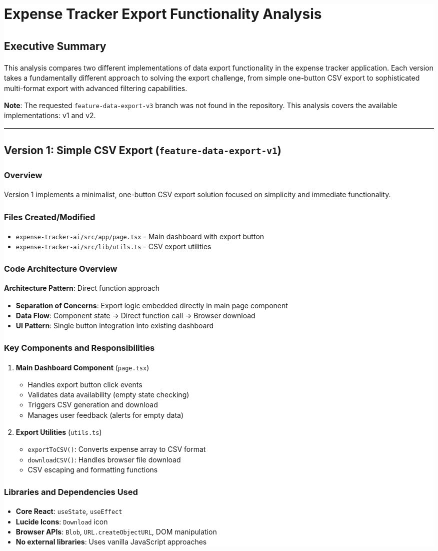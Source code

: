 # Expense Tracker Export Functionality Analysis

## Executive Summary

This analysis compares two different implementations of data export functionality in the expense tracker application. Each version takes a fundamentally different approach to solving the export challenge, from simple one-button CSV export to sophisticated multi-format export with advanced filtering capabilities.

**Note**: The requested `feature-data-export-v3` branch was not found in the repository. This analysis covers the available implementations: v1 and v2.

---

## Version 1: Simple CSV Export (`feature-data-export-v1`)

### Overview
Version 1 implements a minimalist, one-button CSV export solution focused on simplicity and immediate functionality.

### Files Created/Modified
- `expense-tracker-ai/src/app/page.tsx` - Main dashboard with export button
- `expense-tracker-ai/src/lib/utils.ts` - CSV export utilities

### Code Architecture Overview

**Architecture Pattern**: Direct function approach
- **Separation of Concerns**: Export logic embedded directly in main page component
- **Data Flow**: Component state → Direct function call → Browser download
- **UI Pattern**: Single button integration into existing dashboard

### Key Components and Responsibilities

1. **Main Dashboard Component** (`page.tsx`)
   - Handles export button click events
   - Validates data availability (empty state checking)
   - Triggers CSV generation and download
   - Manages user feedback (alerts for empty data)

2. **Export Utilities** (`utils.ts`)
   - `exportToCSV()`: Converts expense array to CSV format
   - `downloadCSV()`: Handles browser file download
   - CSV escaping and formatting functions

### Libraries and Dependencies Used
- **Core React**: `useState`, `useEffect`
- **Lucide Icons**: `Download` icon
- **Browser APIs**: `Blob`, `URL.createObjectURL`, DOM manipulation
- **No external libraries**: Uses vanilla JavaScript approaches

